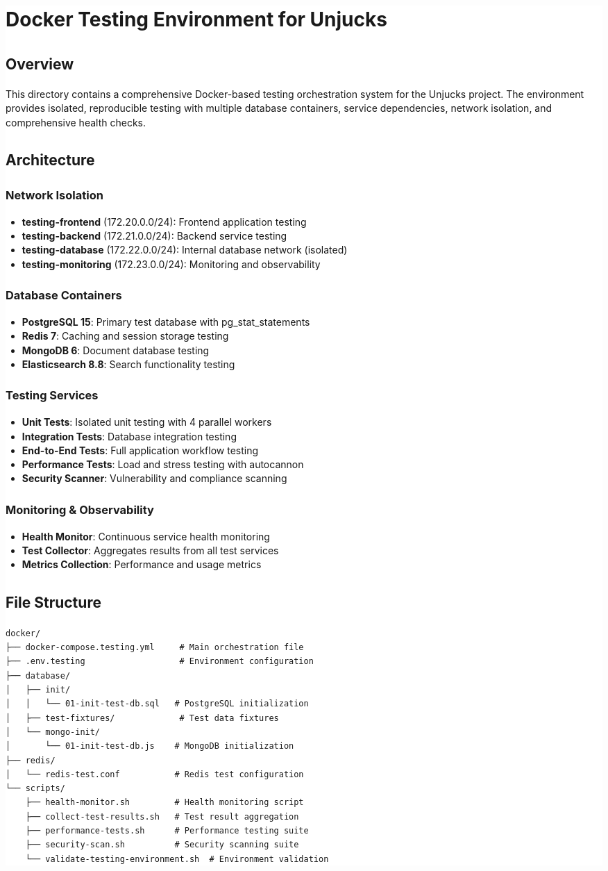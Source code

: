 # Docker Testing Environment for Unjucks

## Overview

This directory contains a comprehensive Docker-based testing orchestration system for the Unjucks project. The environment provides isolated, reproducible testing with multiple database containers, service dependencies, network isolation, and comprehensive health checks.

## Architecture

### Network Isolation
- **testing-frontend** (172.20.0.0/24): Frontend application testing
- **testing-backend** (172.21.0.0/24): Backend service testing
- **testing-database** (172.22.0.0/24): Internal database network (isolated)
- **testing-monitoring** (172.23.0.0/24): Monitoring and observability

### Database Containers
- **PostgreSQL 15**: Primary test database with pg_stat_statements
- **Redis 7**: Caching and session storage testing
- **MongoDB 6**: Document database testing
- **Elasticsearch 8.8**: Search functionality testing

### Testing Services
- **Unit Tests**: Isolated unit testing with 4 parallel workers
- **Integration Tests**: Database integration testing
- **End-to-End Tests**: Full application workflow testing
- **Performance Tests**: Load and stress testing with autocannon
- **Security Scanner**: Vulnerability and compliance scanning

### Monitoring & Observability
- **Health Monitor**: Continuous service health monitoring
- **Test Collector**: Aggregates results from all test services
- **Metrics Collection**: Performance and usage metrics

## File Structure

```
docker/
├── docker-compose.testing.yml     # Main orchestration file
├── .env.testing                   # Environment configuration
├── database/
│   ├── init/
│   │   └── 01-init-test-db.sql   # PostgreSQL initialization
│   ├── test-fixtures/             # Test data fixtures
│   └── mongo-init/
│       └── 01-init-test-db.js    # MongoDB initialization
├── redis/
│   └── redis-test.conf           # Redis test configuration
└── scripts/
    ├── health-monitor.sh         # Health monitoring script
    ├── collect-test-results.sh   # Test result aggregation
    ├── performance-tests.sh      # Performance testing suite
    ├── security-scan.sh          # Security scanning suite
    └── validate-testing-environment.sh  # Environment validation
```
